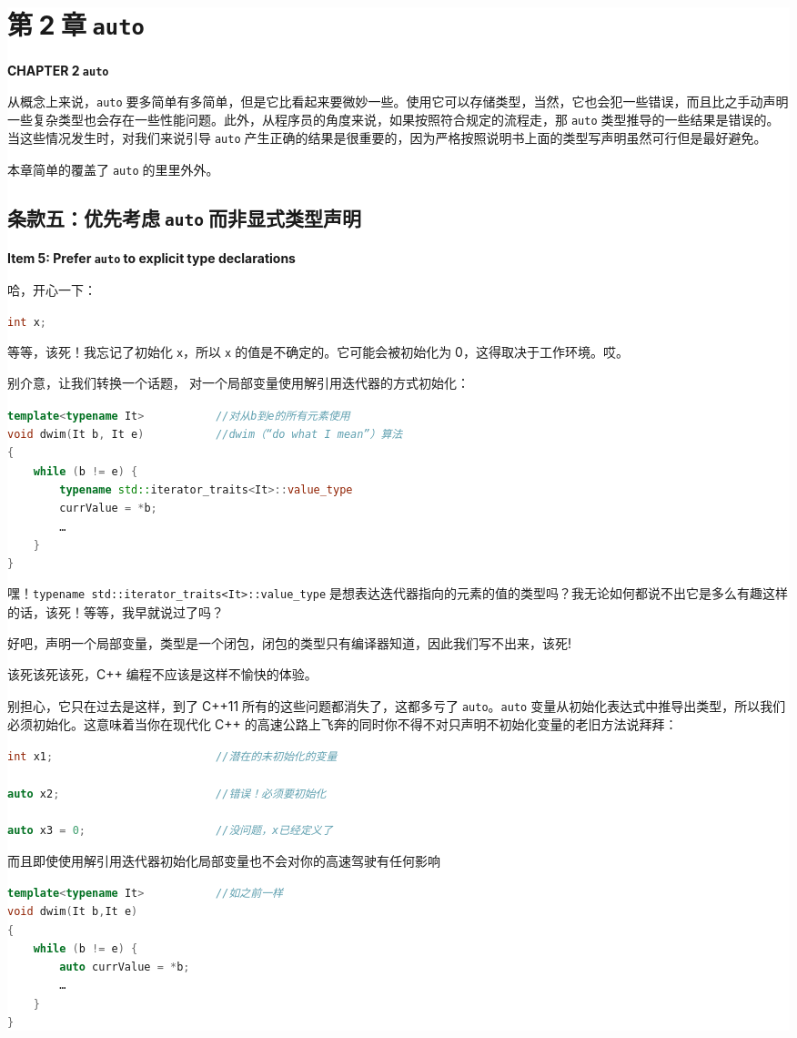 # 第 2 章 `auto`

**CHAPTER 2 `auto`**

从概念上来说，`auto` 要多简单有多简单，但是它比看起来要微妙一些。使用它可以存储类型，当然，它也会犯一些错误，而且比之手动声明一些复杂类型也会存在一些性能问题。此外，从程序员的角度来说，如果按照符合规定的流程走，那 `auto` 类型推导的一些结果是错误的。当这些情况发生时，对我们来说引导 `auto` 产生正确的结果是很重要的，因为严格按照说明书上面的类型写声明虽然可行但是最好避免。

本章简单的覆盖了 `auto` 的里里外外。

## 条款五：优先考虑 `auto` 而非显式类型声明

**Item 5: Prefer `auto` to explicit type declarations**

哈，开心一下：

```cpp
int x;
```

等等，该死！我忘记了初始化 `x`，所以 `x` 的值是不确定的。它可能会被初始化为 0，这得取决于工作环境。哎。

别介意，让我们转换一个话题，
对一个局部变量使用解引用迭代器的方式初始化：

```cpp
template<typename It>           //对从b到e的所有元素使用
void dwim(It b, It e)           //dwim（“do what I mean”）算法
{
    while (b != e) {
        typename std::iterator_traits<It>::value_type
        currValue = *b;
        …
    }
}
```

嘿！`typename std::iterator_traits<It>::value_type` 是想表达迭代器指向的元素的值的类型吗？我无论如何都说不出它是多么有趣这样的话，该死！等等，我早就说过了吗？

好吧，声明一个局部变量，类型是一个闭包，闭包的类型只有编译器知道，因此我们写不出来，该死!

该死该死该死，C++ 编程不应该是这样不愉快的体验。

别担心，它只在过去是这样，到了 C++11 所有的这些问题都消失了，这都多亏了 `auto`。`auto` 变量从初始化表达式中推导出类型，所以我们必须初始化。这意味着当你在现代化 C++ 的高速公路上飞奔的同时你不得不对只声明不初始化变量的老旧方法说拜拜：

```cpp
int x1;                         //潜在的未初始化的变量

auto x2;                        //错误！必须要初始化

auto x3 = 0;                    //没问题，x已经定义了
```

而且即使使用解引用迭代器初始化局部变量也不会对你的高速驾驶有任何影响

```cpp
template<typename It>           //如之前一样
void dwim(It b,It e)
{
    while (b != e) {
        auto currValue = *b;
        …
    }
}
```
